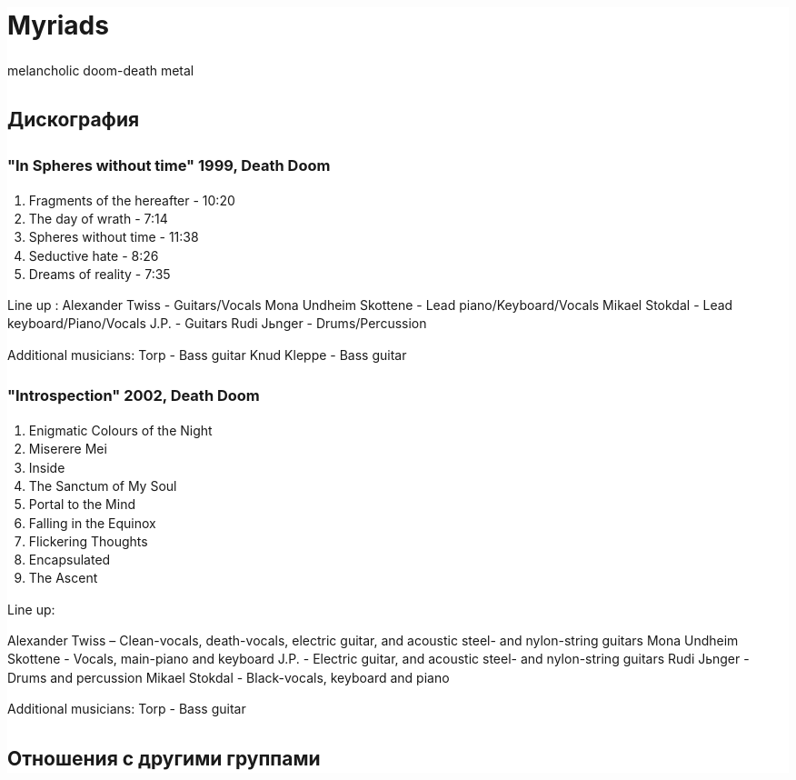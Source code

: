 # Myriads

melancholic doom-death metal

## Дискография

### "In Spheres without time" 1999, Death Doom

1. Fragments of the hereafter - 10:20
2. The day of wrath - 7:14
3. Spheres without time - 11:38
4. Seductive hate - 8:26
5. Dreams of reality - 7:35


Line up :
Alexander Twiss - Guitars/Vocals
Mona Undheim Skottene - Lead piano/Keyboard/Vocals
Mikael Stokdal - Lead keyboard/Piano/Vocals
J.P. - Guitars
Rudi Jьnger - Drums/Percussion 

Additional musicians:
Torp - Bass guitar
Knud Kleppe - Bass guitar 


### "Introspection" 2002, Death Doom

1. Enigmatic Colours of the Night
2. Miserere Mei
3. Inside
4. The Sanctum of My Soul
5. Portal to the Mind
6. Falling in the Equinox
7. Flickering Thoughts
8. Encapsulated
9. The Ascent 


Line up:

Alexander Twiss – Clean-vocals, death-vocals, electric guitar, and acoustic steel- and nylon-string guitars
Mona Undheim Skottene - Vocals, main-piano and keyboard
J.P. - Electric guitar, and acoustic steel- and nylon-string guitars
Rudi Jьnger - Drums and percussion
Mikael Stokdal - Black-vocals, keyboard and piano

Additional musicians:
Torp - Bass guitar



## Отношения с другими группами

